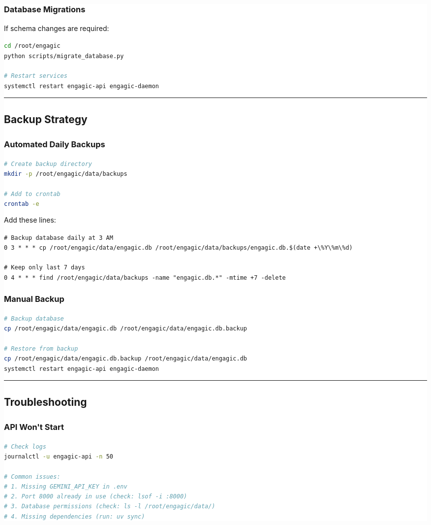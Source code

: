 ### Database Migrations

If schema changes are required:

```bash
cd /root/engagic
python scripts/migrate_database.py

# Restart services
systemctl restart engagic-api engagic-daemon
```

---

## Backup Strategy

### Automated Daily Backups

```bash
# Create backup directory
mkdir -p /root/engagic/data/backups

# Add to crontab
crontab -e
```

Add these lines:

```cron
# Backup database daily at 3 AM
0 3 * * * cp /root/engagic/data/engagic.db /root/engagic/data/backups/engagic.db.$(date +\%Y\%m\%d)

# Keep only last 7 days
0 4 * * * find /root/engagic/data/backups -name "engagic.db.*" -mtime +7 -delete
```

### Manual Backup

```bash
# Backup database
cp /root/engagic/data/engagic.db /root/engagic/data/engagic.db.backup

# Restore from backup
cp /root/engagic/data/engagic.db.backup /root/engagic/data/engagic.db
systemctl restart engagic-api engagic-daemon
```

---

## Troubleshooting

### API Won't Start

```bash
# Check logs
journalctl -u engagic-api -n 50

# Common issues:
# 1. Missing GEMINI_API_KEY in .env
# 2. Port 8000 already in use (check: lsof -i :8000)
# 3. Database permissions (check: ls -l /root/engagic/data/)
# 4. Missing dependencies (run: uv sync)
```
